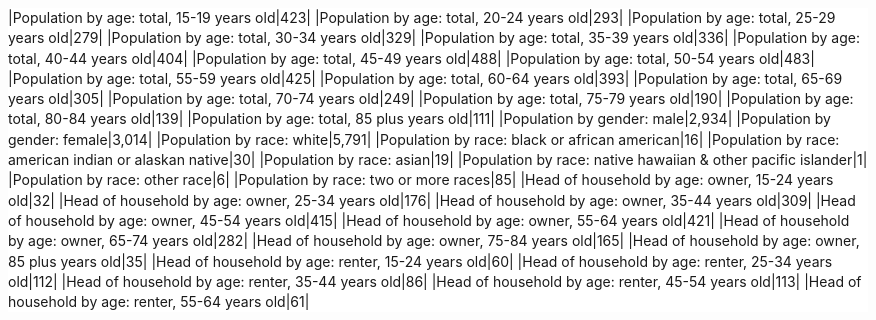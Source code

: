 |Population by age: total, 15-19 years old|423|
|Population by age: total, 20-24 years old|293|
|Population by age: total, 25-29 years old|279|
|Population by age: total, 30-34 years old|329|
|Population by age: total, 35-39 years old|336|
|Population by age: total, 40-44 years old|404|
|Population by age: total, 45-49 years old|488|
|Population by age: total, 50-54 years old|483|
|Population by age: total, 55-59 years old|425|
|Population by age: total, 60-64 years old|393|
|Population by age: total, 65-69 years old|305|
|Population by age: total, 70-74 years old|249|
|Population by age: total, 75-79 years old|190|
|Population by age: total, 80-84 years old|139|
|Population by age: total, 85 plus years old|111|
|Population by gender: male|2,934|
|Population by gender: female|3,014|
|Population by race: white|5,791|
|Population by race: black or african american|16|
|Population by race: american indian or alaskan native|30|
|Population by race: asian|19|
|Population by race: native hawaiian & other pacific islander|1|
|Population by race: other race|6|
|Population by race: two or more races|85|
|Head of household by age: owner, 15-24 years old|32|
|Head of household by age: owner, 25-34 years old|176|
|Head of household by age: owner, 35-44 years old|309|
|Head of household by age: owner, 45-54 years old|415|
|Head of household by age: owner, 55-64 years old|421|
|Head of household by age: owner, 65-74 years old|282|
|Head of household by age: owner, 75-84 years old|165|
|Head of household by age: owner, 85 plus years old|35|
|Head of household by age: renter, 15-24 years old|60|
|Head of household by age: renter, 25-34 years old|112|
|Head of household by age: renter, 35-44 years old|86|
|Head of household by age: renter, 45-54 years old|113|
|Head of household by age: renter, 55-64 years old|61|